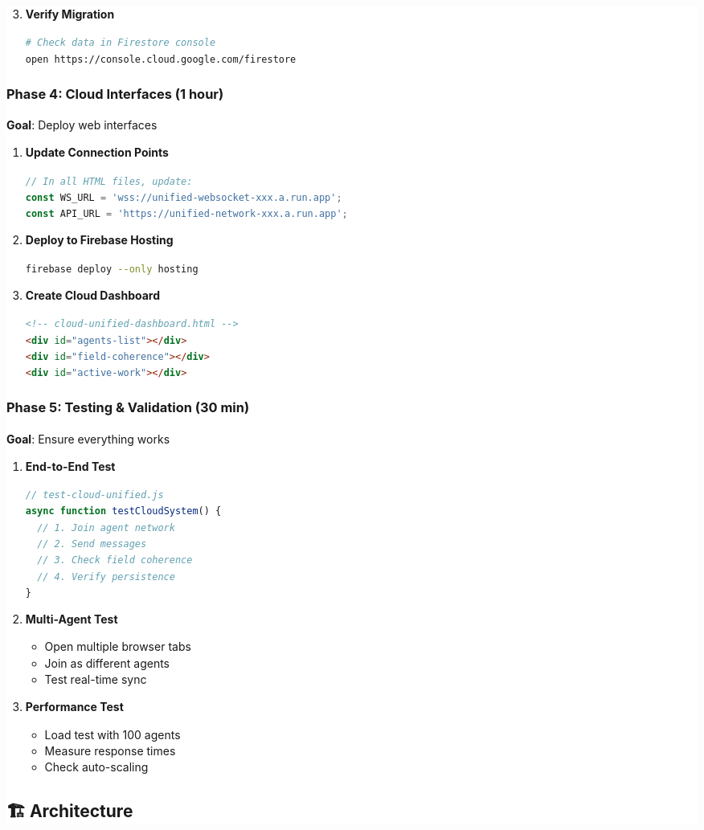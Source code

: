 3. **Verify Migration**
   ```bash
   # Check data in Firestore console
   open https://console.cloud.google.com/firestore
   ```

### Phase 4: Cloud Interfaces (1 hour)
**Goal**: Deploy web interfaces

1. **Update Connection Points**
   ```javascript
   // In all HTML files, update:
   const WS_URL = 'wss://unified-websocket-xxx.a.run.app';
   const API_URL = 'https://unified-network-xxx.a.run.app';
   ```

2. **Deploy to Firebase Hosting**
   ```bash
   firebase deploy --only hosting
   ```

3. **Create Cloud Dashboard**
   ```html
   <!-- cloud-unified-dashboard.html -->
   <div id="agents-list"></div>
   <div id="field-coherence"></div>
   <div id="active-work"></div>
   ```

### Phase 5: Testing & Validation (30 min)
**Goal**: Ensure everything works

1. **End-to-End Test**
   ```javascript
   // test-cloud-unified.js
   async function testCloudSystem() {
     // 1. Join agent network
     // 2. Send messages
     // 3. Check field coherence
     // 4. Verify persistence
   }
   ```

2. **Multi-Agent Test**
   - Open multiple browser tabs
   - Join as different agents
   - Test real-time sync

3. **Performance Test**
   - Load test with 100 agents
   - Measure response times
   - Check auto-scaling

## 🏗️ Architecture
